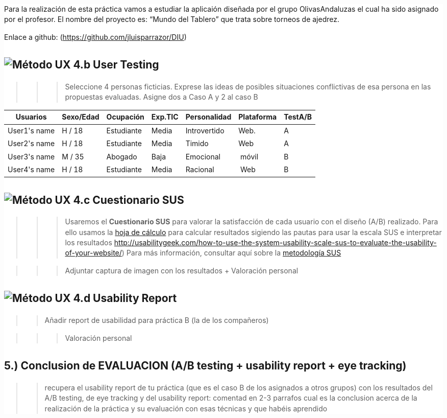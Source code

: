 
Para la realización de esta práctica vamos a estudiar la aplicaión diseñada por el grupo OlivasAndaluzas el cual ha sido asignado por el profesor. El nombre del proyecto es: “Mundo del Tablero” que trata sobre torneos de ajedrez.

Enlace a github: (https://github.com/jluisparrazor/DIU)


![Método UX](img/usability-testing.png) 4.b User Testing
----

>>> Seleccione 4 personas ficticias. Exprese las ideas de posibles situaciones conflictivas de esa persona en las propuestas evaluadas. Asigne dos a Caso A y 2 al caso B
 

| Usuarios | Sexo/Edad     | Ocupación   |  Exp.TIC    | Personalidad | Plataforma | TestA/B
| ------------- | -------- | ----------- | ----------- | -----------  | ---------- | ----
| User1's name  | H / 18   | Estudiante  | Media       | Introvertido | Web.       | A 
| User2's name  | H / 18   | Estudiante  | Media       | Timido       | Web        | A 
| User3's name  | M / 35   | Abogado     | Baja        | Emocional    | móvil      | B 
| User4's name  | H / 18   | Estudiante  | Media       | Racional     | Web        | B 


![Método UX](img/Survey.png) 4.c Cuestionario SUS
----

>>> Usaremos el **Cuestionario SUS** para valorar la satisfacción de cada usuario con el diseño (A/B) realizado. Para ello usamos la [hoja de cálculo](https://github.com/mgea/DIU19/blob/master/Cuestionario%20SUS%20DIU.xlsx) para calcular resultados sigiendo las pautas para usar la escala SUS e interpretar los resultados
http://usabilitygeek.com/how-to-use-the-system-usability-scale-sus-to-evaluate-the-usability-of-your-website/)
Para más información, consultar aquí sobre la [metodología SUS](https://cui.unige.ch/isi/icle-wiki/_media/ipm:test-suschapt.pdf)

>>> Adjuntar captura de imagen con los resultados + Valoración personal 


![Método UX](img/usability-report.png) 4.d Usability Report
----

>> Añadir report de usabilidad para práctica B (la de los compañeros)



>>> Valoración personal 





5.) Conclusion de EVALUACION (A/B testing + usability report + eye tracking) 
----


>> recupera el usability report de tu práctica (que es el caso B de los asignados a otros grupos) 
>> con los resultados del A/B testing, de eye tracking y del usability report:
>>  comentad en 2-3 parrafos cual es la conclusion acerca de la realización de la práctica y su evaluación con esas técnicas y que habéis aprendido
